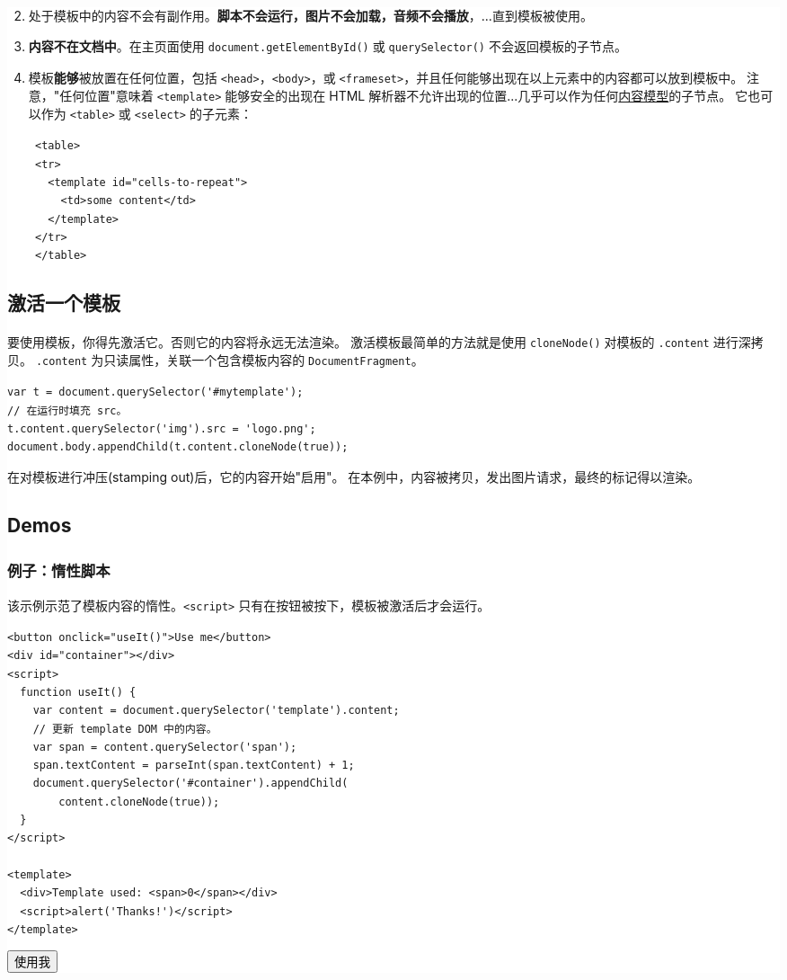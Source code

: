 2. 处于模板中的内容不会有副作用。**脚本不会运行，图片不会加载，音频不会播放**，...直到模板被使用。

3. **内容不在文档中**。在主页面使用 `document.getElementById()` 或 `querySelector()` 不会返回模板的子节点。

4. 模板**能够**被放置在任何位置，包括 `<head>`，`<body>`，或 `<frameset>`，并且任何能够出现在以上元素中的内容都可以放到模板中。 注意，"任何位置"意味着 `<template>` 能够安全的出现在 HTML 解析器不允许出现的位置...几乎可以作为任何[内容模型](http://www.w3.org/TR/html5-diff/#content-model)的子节点。 它也可以作为 `<table>` 或 `<select>` 的子元素：

        <table>
        <tr>
          <template id="cells-to-repeat">
            <td>some content</td>
          </template>
        </tr>
        </table>

<h2 id="toc-using">激活一个模板</h2>

要使用模板，你得先激活它。否则它的内容将永远无法渲染。
激活模板最简单的方法就是使用 `cloneNode()` 对模板的 `.content` 进行深拷贝。
`.content` 为只读属性，关联一个包含模板内容的 `DocumentFragment`。

    var t = document.querySelector('#mytemplate');
    // 在运行时填充 src。
    t.content.querySelector('img').src = 'logo.png';
    document.body.appendChild(t.content.cloneNode(true));

在对模板进行冲压(stamping out)后，它的内容开始"启用"。 在本例中，内容被拷贝，发出图片请求，最终的标记得以渲染。

<h2 id="toc-using">Demos</h2>

<h3 id="toc-demo-insert">例子：惰性脚本</h3>

该示例示范了模板内容的惰性。`<script>` 只有在按钮被按下，模板被激活后才会运行。

    <button onclick="useIt()">Use me</button>
    <div id="container"></div>
    <script>
      function useIt() {
        var content = document.querySelector('template').content;
        // 更新 template DOM 中的内容。
        var span = content.querySelector('span');
        span.textContent = parseInt(span.textContent) + 1;
        document.querySelector('#container').appendChild(
            content.cloneNode(true));
      }
    </script>

    <template>
      <div>Template used: <span>0</span></div>
      <script>alert('Thanks!')</script>
    </template>

<div class="demoarea">
<button onclick="useIt()">使用我</button>
<div id="container"></div>
<template id="inert-demo">
  <div>Template used <span>0</span></div>
  <script>if ('HTMLTemplateElement' in window) {alert('Thanks!')}</script>
</template>
<script>
  function useIt() {
    var content = document.querySelector('#inert-demo').content;
    var span = content.querySelector('span');
    span.textContent = parseInt(span.textContent) + 1;
    document.querySelector('#container').appendChild(content.cloneNode(true));
  }
</script>
</div>
